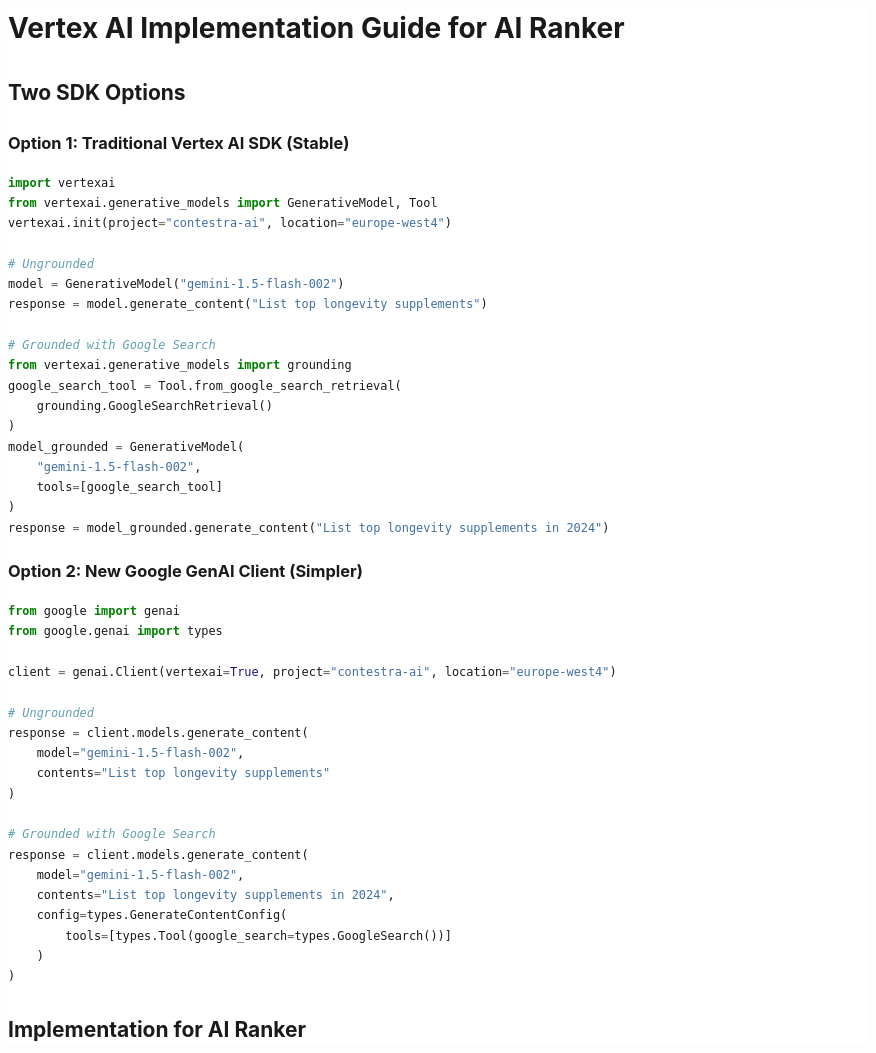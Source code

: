 # Vertex AI Implementation Guide for AI Ranker

## Two SDK Options

### Option 1: Traditional Vertex AI SDK (Stable)
```python
import vertexai
from vertexai.generative_models import GenerativeModel, Tool
vertexai.init(project="contestra-ai", location="europe-west4")

# Ungrounded
model = GenerativeModel("gemini-1.5-flash-002")
response = model.generate_content("List top longevity supplements")

# Grounded with Google Search
from vertexai.generative_models import grounding
google_search_tool = Tool.from_google_search_retrieval(
    grounding.GoogleSearchRetrieval()
)
model_grounded = GenerativeModel(
    "gemini-1.5-flash-002",
    tools=[google_search_tool]
)
response = model_grounded.generate_content("List top longevity supplements in 2024")
```

### Option 2: New Google GenAI Client (Simpler)
```python
from google import genai
from google.genai import types

client = genai.Client(vertexai=True, project="contestra-ai", location="europe-west4")

# Ungrounded
response = client.models.generate_content(
    model="gemini-1.5-flash-002",
    contents="List top longevity supplements"
)

# Grounded with Google Search
response = client.models.generate_content(
    model="gemini-1.5-flash-002",
    contents="List top longevity supplements in 2024",
    config=types.GenerateContentConfig(
        tools=[types.Tool(google_search=types.GoogleSearch())]
    )
)
```

## Implementation for AI Ranker
